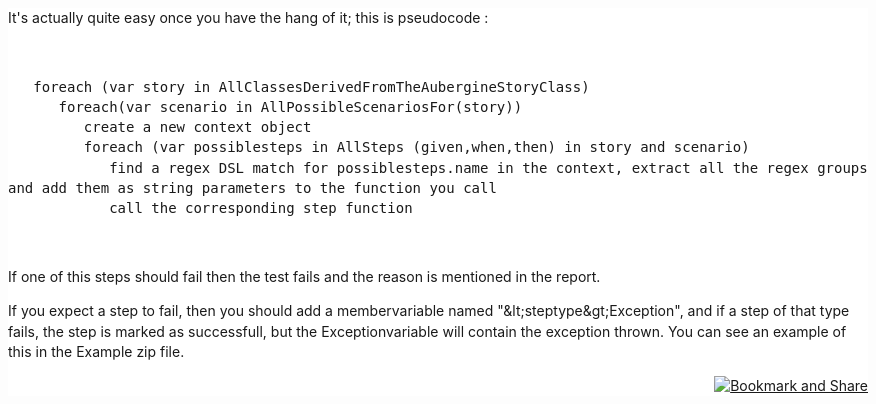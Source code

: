 <p>It's actually quite easy once you have the hang of it; this is pseudocode :</p>
<p>&nbsp;</p>
<pre>&nbsp;&nbsp; foreach (var story in AllClassesDerivedFromTheAubergineStoryClass) <br />&nbsp;&nbsp;&nbsp;&nbsp;&nbsp; foreach(var scenario in AllPossibleScenariosFor(story))<br />&nbsp;&nbsp;&nbsp;&nbsp;&nbsp;&nbsp;&nbsp;&nbsp; create a new context object<br />&nbsp;&nbsp;&nbsp;&nbsp;&nbsp;&nbsp;&nbsp;&nbsp; foreach (var possiblesteps in AllSteps (given,when,then) in story and scenario)<br />&nbsp;&nbsp;&nbsp;&nbsp;&nbsp;&nbsp;&nbsp;&nbsp;&nbsp;&nbsp;&nbsp; find a regex DSL match for possiblesteps.name in the context, extract all the regex groups and add them as string parameters to the function you call<br />&nbsp;&nbsp;&nbsp;&nbsp;&nbsp;&nbsp;&nbsp;&nbsp;&nbsp;&nbsp;&nbsp; call the corresponding step function</pre>
<p>&nbsp;</p>
<p>If one of this steps should fail then the test fails and the reason is mentioned in the report.</p>
<p>If you expect a step to fail, then you should add a membervariable named "&amp;lt;steptype&amp;gt;Exception", and if a step of that type fails, the step is marked as successfull, but the Exceptionvariable will contain the exception thrown. You can see an example of this in the Example zip file.</p><div style="text-align:right"><a class="addthis_button" href="https://www.addthis.com/bookmark.php?v=250&amp;pub=xa-4aec37702e3161d4"><img src="https://s7.addthis.com/static/btn/v2/lg-share-en.gif" width="125" height="16" alt="Bookmark and Share" style="border:0"/></a><script type="text/javascript" src="https://s7.addthis.com/js/250/addthis_widget.js#pub=xa-4aec37702e3161d4"></script></div>
